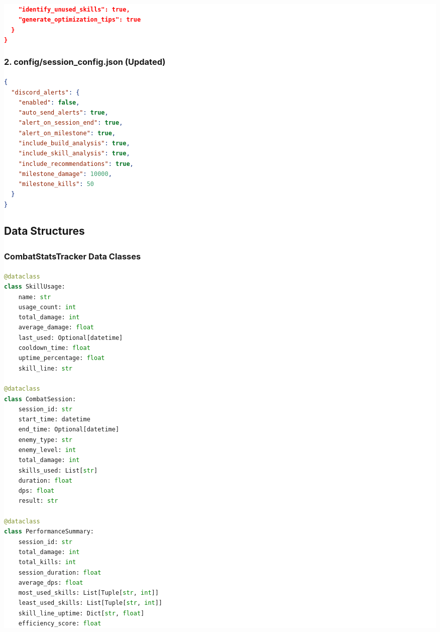 ```json
    "identify_unused_skills": true,
    "generate_optimization_tips": true
  }
}
```

### 2. config/session_config.json (Updated)
```json
{
  "discord_alerts": {
    "enabled": false,
    "auto_send_alerts": true,
    "alert_on_session_end": true,
    "alert_on_milestone": true,
    "include_build_analysis": true,
    "include_skill_analysis": true,
    "include_recommendations": true,
    "milestone_damage": 10000,
    "milestone_kills": 50
  }
}
```

## Data Structures

### CombatStatsTracker Data Classes
```python
@dataclass
class SkillUsage:
    name: str
    usage_count: int
    total_damage: int
    average_damage: float
    last_used: Optional[datetime]
    cooldown_time: float
    uptime_percentage: float
    skill_line: str

@dataclass
class CombatSession:
    session_id: str
    start_time: datetime
    end_time: Optional[datetime]
    enemy_type: str
    enemy_level: int
    total_damage: int
    skills_used: List[str]
    duration: float
    dps: float
    result: str

@dataclass
class PerformanceSummary:
    session_id: str
    total_damage: int
    total_kills: int
    session_duration: float
    average_dps: float
    most_used_skills: List[Tuple[str, int]]
    least_used_skills: List[Tuple[str, int]]
    skill_line_uptime: Dict[str, float]
    efficiency_score: float
```